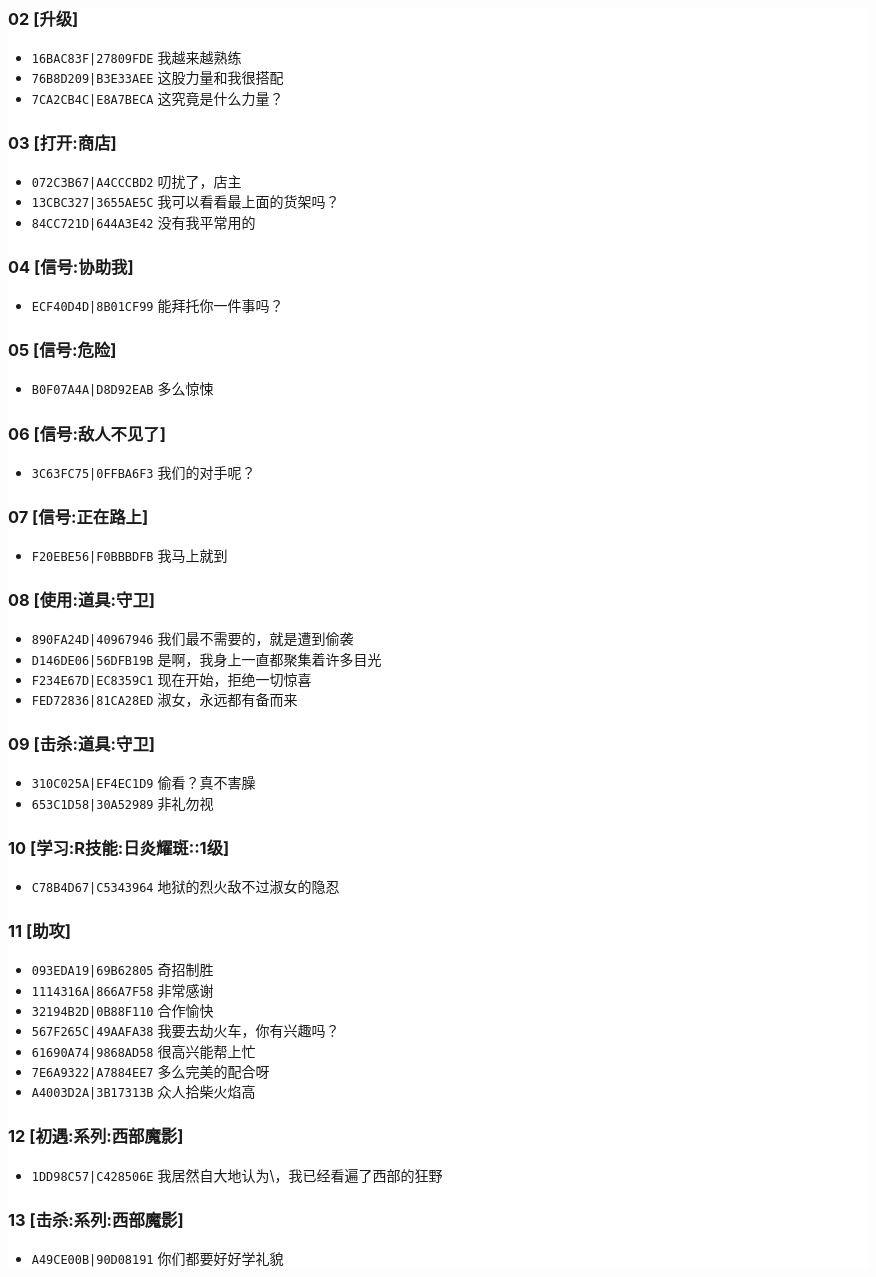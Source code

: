 ### **02 [升级]**
- `16BAC83F|27809FDE` 我越来越熟练
- `76B8D209|B3E33AEE` 这股力量和我很搭配
- `7CA2CB4C|E8A7BECA` 这究竟是什么力量？

### **03 [打开:商店]**
- `072C3B67|A4CCCBD2` 叨扰了，店主
- `13CBC327|3655AE5C` 我可以看看最上面的货架吗？
- `84CC721D|644A3E42` 没有我平常用的

### **04 [信号:协助我]**
- `ECF40D4D|8B01CF99` 能拜托你一件事吗？

### **05 [信号:危险]**
- `B0F07A4A|D8D92EAB` 多么惊悚

### **06 [信号:敌人不见了]**
- `3C63FC75|0FFBA6F3` 我们的对手呢？

### **07 [信号:正在路上]**
- `F20EBE56|F0BBBDFB` 我马上就到

### **08 [使用:道具:守卫]**
- `890FA24D|40967946` 我们最不需要的，就是遭到偷袭
- `D146DE06|56DFB19B` 是啊，我身上一直都聚集着许多目光
- `F234E67D|EC8359C1` 现在开始，拒绝一切惊喜
- `FED72836|81CA28ED` 淑女，永远都有备而来

### **09 [击杀:道具:守卫]**
- `310C025A|EF4EC1D9` 偷看？真不害臊
- `653C1D58|30A52989` 非礼勿视

### **10 [学习:R技能:日炎耀斑::1级]**
- `C78B4D67|C5343964` 地狱的烈火敌不过淑女的隐忍

### **11 [助攻]**
- `093EDA19|69B62805` 奇招制胜
- `1114316A|866A7F58` 非常感谢
- `32194B2D|0B88F110` 合作愉快
- `567F265C|49AAFA38` 我要去劫火车，你有兴趣吗？
- `61690A74|9868AD58` 很高兴能帮上忙
- `7E6A9322|A7884EE7` 多么完美的配合呀
- `A4003D2A|3B17313B` 众人拾柴火焰高

### **12 [初遇:系列:西部魔影]**
- `1DD98C57|C428506E` 我居然自大地认为\，我已经看遍了西部的狂野

### **13 [击杀:系列:西部魔影]**
- `A49CE00B|90D08191` 你们都要好好学礼貌
